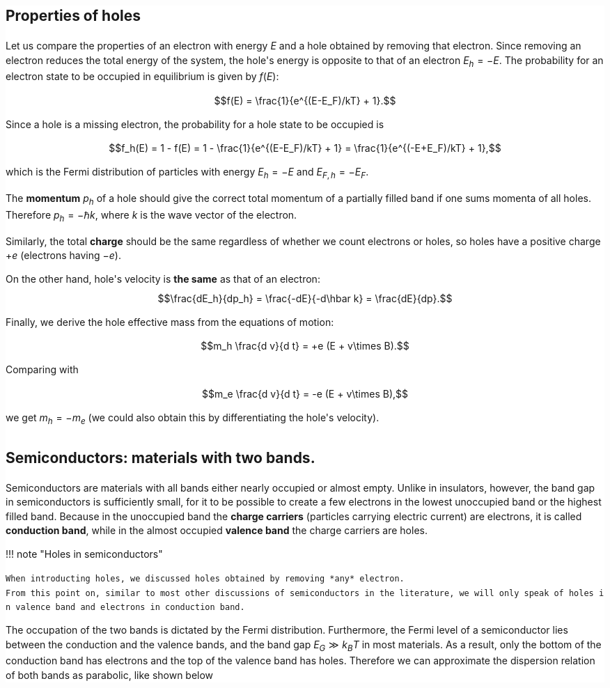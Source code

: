 ## Properties of holes

Let us compare the properties of an electron with energy $E$ and a hole obtained by removing that electron.
Since removing an electron reduces the total energy of the system, the hole's energy is opposite to that of an electron $E_h = -E$.
The probability for an electron state to be occupied in equilibrium is given by $f(E)$:

$$f(E) = \frac{1}{e^{(E-E_F)/kT} + 1}.$$

Since a hole is a missing electron, the probability for a hole state to be occupied is

$$f_h(E) = 1 - f(E) = 1 - \frac{1}{e^{(E-E_F)/kT} + 1} = \frac{1}{e^{(-E+E_F)/kT} + 1},$$

which is the Fermi distribution of particles with energy $E_h= -E$ and $E_{F,h} = -E_F$.

The **momentum** $p_h$ of a hole should give the correct total momentum of a partially filled band if one sums momenta of all holes.
Therefore $p_h = -\hbar k$, where $k$ is the wave vector of the electron.

Similarly, the total **charge** should be the same regardless of whether we count electrons or holes, so holes have a positive charge $+e$ (electrons having $-e$).

On the other hand, hole's velocity is **the same** as that of an electron:
$$\frac{dE_h}{dp_h} = \frac{-dE}{-d\hbar k} = \frac{dE}{dp}.$$

Finally, we derive the hole effective mass from the equations of motion:

$$m_h \frac{d v}{d t} = +e (E + v\times B).$$

Comparing with

$$m_e \frac{d v}{d t} = -e (E + v\times B),$$

we get $m_h = -m_e$ (we could also obtain this by differentiating the hole's velocity).

## Semiconductors: materials with two bands.

Semiconductors are materials with all bands either nearly occupied or almost empty.
Unlike in insulators, however, the band gap in semiconductors is sufficiently small, for it to be possible to create a few electrons in the lowest unoccupied band or the highest filled band.
Because in the unoccupied band the **charge carriers** (particles carrying electric current) are electrons, it is called **conduction band**, while in the almost occupied **valence band** the charge carriers are holes.

!!! note "Holes in semiconductors"

    When introducting holes, we discussed holes obtained by removing *any* electron.
    From this point on, similar to most other discussions of semiconductors in the literature, we will only speak of holes in valence band and electrons in conduction band.

The occupation of the two bands is dictated by the Fermi distribution.
Furthermore, the Fermi level of a semiconductor lies between the conduction and the valence bands, and the band gap $E_G \gg k_B T$ in most materials.
As a result, only the bottom of the conduction band has electrons and the top of the valence band has holes.
Therefore we can approximate the dispersion relation of both bands as parabolic, like shown below
